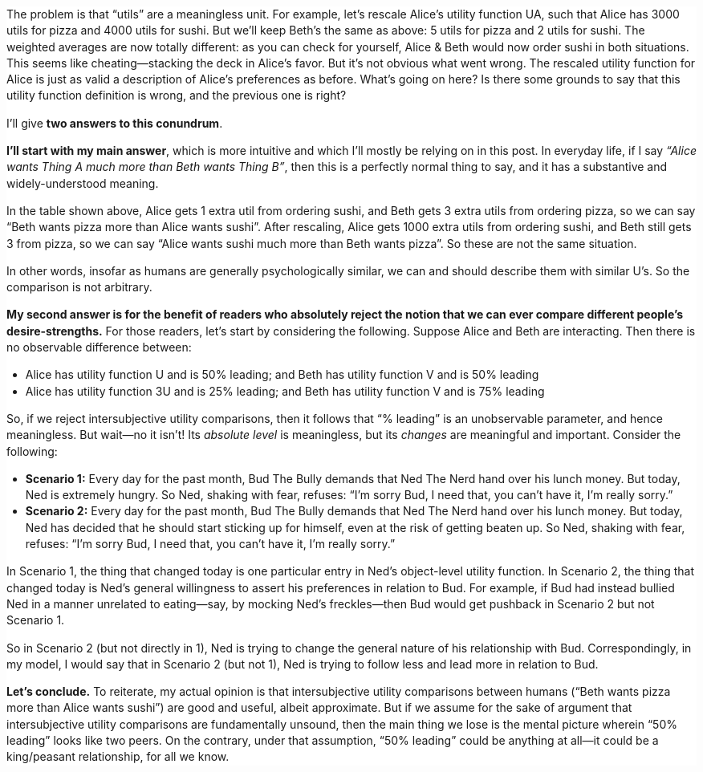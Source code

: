The problem is that “utils” are a meaningless unit. For example, let’s rescale Alice’s utility function UA, such that Alice has 3000 utils for pizza and 4000 utils for sushi. But we’ll keep Beth’s the same as above: 5 utils for pizza and 2 utils for sushi. The weighted averages are now totally different: as you can check for yourself, Alice & Beth would now order sushi in both situations. This seems like cheating—stacking the deck in Alice’s favor. But it’s not obvious what went wrong. The rescaled utility function for Alice is just as valid a description of Alice’s preferences as before. What’s going on here? Is there some grounds to say that this utility function definition is wrong, and the previous one is right?

I’ll give **two answers to this conundrum**.

**I’ll start with my main answer**, which is more intuitive and which I’ll mostly be relying on in this post. In everyday life, if I say _“Alice wants Thing A much more than Beth wants Thing B”_, then this is a perfectly normal thing to say, and it has a substantive and widely-understood meaning.

In the table shown above, Alice gets 1 extra util from ordering sushi, and Beth gets 3 extra utils from ordering pizza, so we can say “Beth wants pizza more than Alice wants sushi”. After rescaling, Alice gets 1000 extra utils from ordering sushi, and Beth still gets 3 from pizza, so we can say “Alice wants sushi much more than Beth wants pizza”. So these are not the same situation.

In other words, insofar as humans are generally psychologically similar, we can and should describe them with similar U’s. So the comparison is not arbitrary.

**My second answer is for the benefit of readers who absolutely reject the notion that we can ever compare different people’s desire-strengths.** For those readers, let’s start by considering the following. Suppose Alice and Beth are interacting. Then there is no observable difference between:

- Alice has utility function U and is 50% leading; and Beth has utility function V and is 50% leading
- Alice has utility function 3U and is 25% leading; and Beth has utility function V and is 75% leading

So, if we reject intersubjective utility comparisons, then it follows that “% leading” is an unobservable parameter, and hence meaningless. But wait—no it isn’t! Its _absolute level_ is meaningless, but its _changes_ are meaningful and important. Consider the following:

- **Scenario 1:** Every day for the past month, Bud The Bully demands that Ned The Nerd hand over his lunch money. But today, Ned is extremely hungry. So Ned, shaking with fear, refuses: “I’m sorry Bud, I need that, you can’t have it, I’m really sorry.”
- **Scenario 2:** Every day for the past month, Bud The Bully demands that Ned The Nerd hand over his lunch money. But today, Ned has decided that he should start sticking up for himself, even at the risk of getting beaten up. So Ned, shaking with fear, refuses: “I’m sorry Bud, I need that, you can’t have it, I’m really sorry.”

In Scenario 1, the thing that changed today is one particular entry in Ned’s object-level utility function. In Scenario 2, the thing that changed today is Ned’s general willingness to assert his preferences in relation to Bud. For example, if Bud had instead bullied Ned in a manner unrelated to eating—say, by mocking Ned’s freckles—then Bud would get pushback in Scenario 2 but not Scenario 1.

So in Scenario 2 (but not directly in 1), Ned is trying to change the general nature of his relationship with Bud. Correspondingly, in my model, I would say that in Scenario 2 (but not 1), Ned is trying to follow less and lead more in relation to Bud.

**Let’s conclude.** To reiterate, my actual opinion is that intersubjective utility comparisons between humans (“Beth wants pizza more than Alice wants sushi”) are good and useful, albeit approximate. But if we assume for the sake of argument that intersubjective utility comparisons are fundamentally unsound, then the main thing we lose is the mental picture wherein “50% leading” looks like two peers. On the contrary, under that assumption, “50% leading” could be anything at all—it could be a king/peasant relationship, for all we know.
